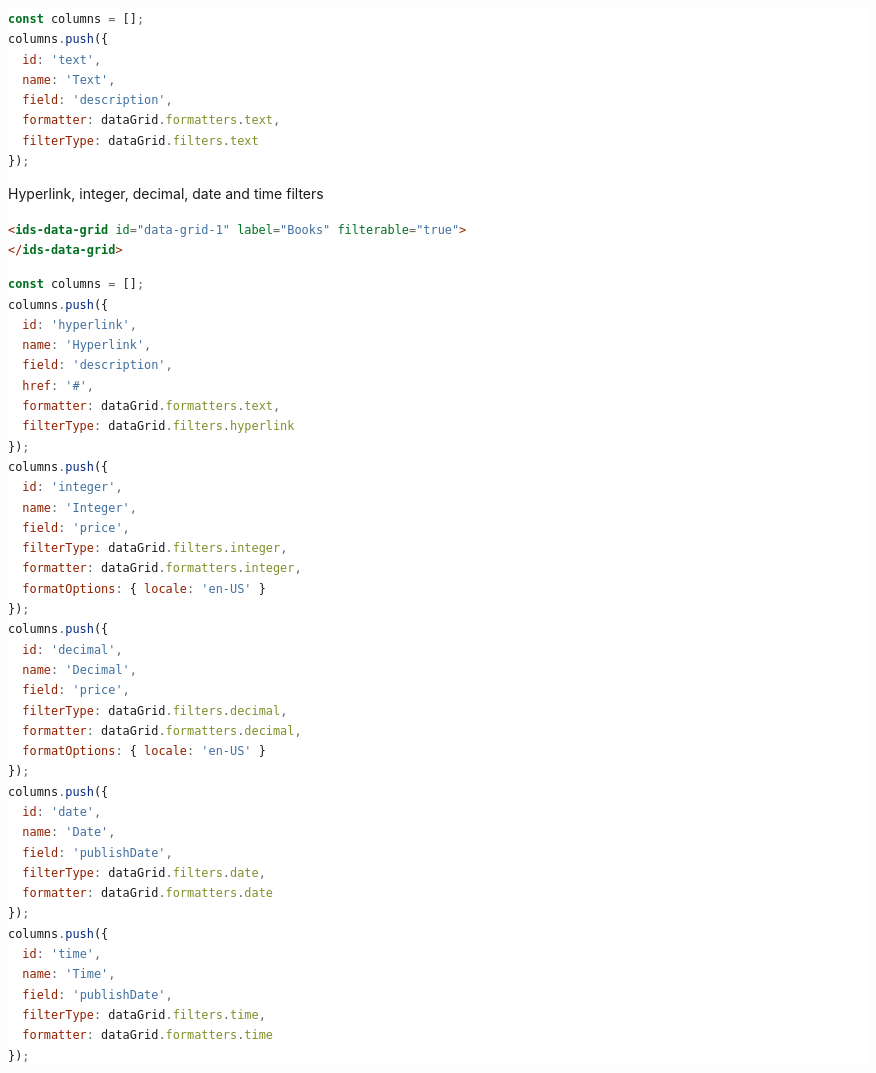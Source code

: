 ```js
const columns = [];
columns.push({
  id: 'text',
  name: 'Text',
  field: 'description',
  formatter: dataGrid.formatters.text,
  filterType: dataGrid.filters.text
});
```

Hyperlink, integer, decimal, date and time filters

```html
<ids-data-grid id="data-grid-1" label="Books" filterable="true">
</ids-data-grid>
```

```js
const columns = [];
columns.push({
  id: 'hyperlink',
  name: 'Hyperlink',
  field: 'description',
  href: '#',
  formatter: dataGrid.formatters.text,
  filterType: dataGrid.filters.hyperlink
});
columns.push({
  id: 'integer',
  name: 'Integer',
  field: 'price',
  filterType: dataGrid.filters.integer,
  formatter: dataGrid.formatters.integer,
  formatOptions: { locale: 'en-US' }
});
columns.push({
  id: 'decimal',
  name: 'Decimal',
  field: 'price',
  filterType: dataGrid.filters.decimal,
  formatter: dataGrid.formatters.decimal,
  formatOptions: { locale: 'en-US' }
});
columns.push({
  id: 'date',
  name: 'Date',
  field: 'publishDate',
  filterType: dataGrid.filters.date,
  formatter: dataGrid.formatters.date
});
columns.push({
  id: 'time',
  name: 'Time',
  field: 'publishDate',
  filterType: dataGrid.filters.time,
  formatter: dataGrid.formatters.time
});
```
